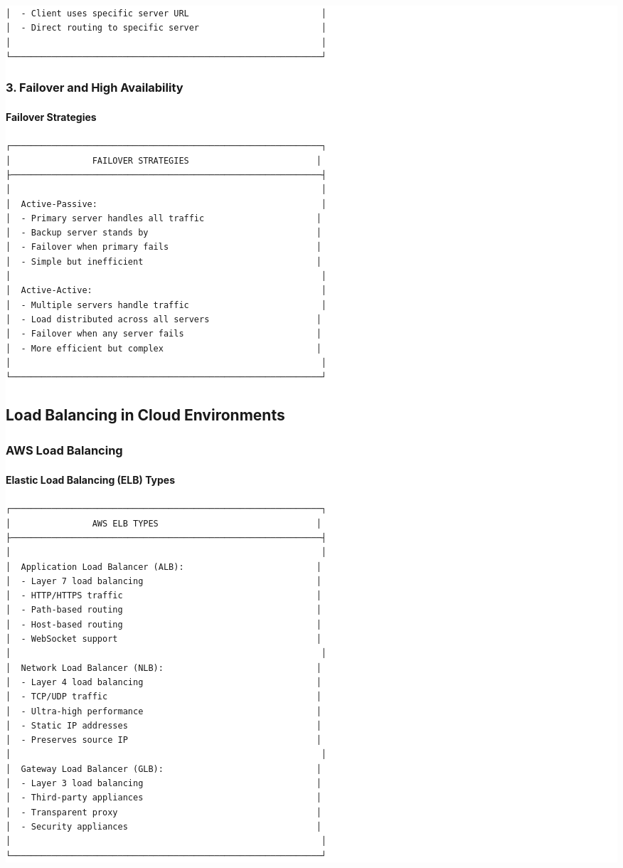 ```
│  - Client uses specific server URL                          │
│  - Direct routing to specific server                        │
│                                                             │
└─────────────────────────────────────────────────────────────┘
```

### 3. Failover and High Availability

#### Failover Strategies
```
┌─────────────────────────────────────────────────────────────┐
│                FAILOVER STRATEGIES                         │
├─────────────────────────────────────────────────────────────┤
│                                                             │
│  Active-Passive:                                            │
│  - Primary server handles all traffic                      │
│  - Backup server stands by                                 │
│  - Failover when primary fails                             │
│  - Simple but inefficient                                  │
│                                                             │
│  Active-Active:                                             │
│  - Multiple servers handle traffic                          │
│  - Load distributed across all servers                     │
│  - Failover when any server fails                          │
│  - More efficient but complex                              │
│                                                             │
└─────────────────────────────────────────────────────────────┘
```

## Load Balancing in Cloud Environments

### AWS Load Balancing

#### Elastic Load Balancing (ELB) Types
```
┌─────────────────────────────────────────────────────────────┐
│                AWS ELB TYPES                               │
├─────────────────────────────────────────────────────────────┤
│                                                             │
│  Application Load Balancer (ALB):                          │
│  - Layer 7 load balancing                                  │
│  - HTTP/HTTPS traffic                                      │
│  - Path-based routing                                      │
│  - Host-based routing                                      │
│  - WebSocket support                                       │
│                                                             │
│  Network Load Balancer (NLB):                              │
│  - Layer 4 load balancing                                  │
│  - TCP/UDP traffic                                         │
│  - Ultra-high performance                                  │
│  - Static IP addresses                                     │
│  - Preserves source IP                                     │
│                                                             │
│  Gateway Load Balancer (GLB):                              │
│  - Layer 3 load balancing                                  │
│  - Third-party appliances                                  │
│  - Transparent proxy                                       │
│  - Security appliances                                     │
│                                                             │
└─────────────────────────────────────────────────────────────┘
```
